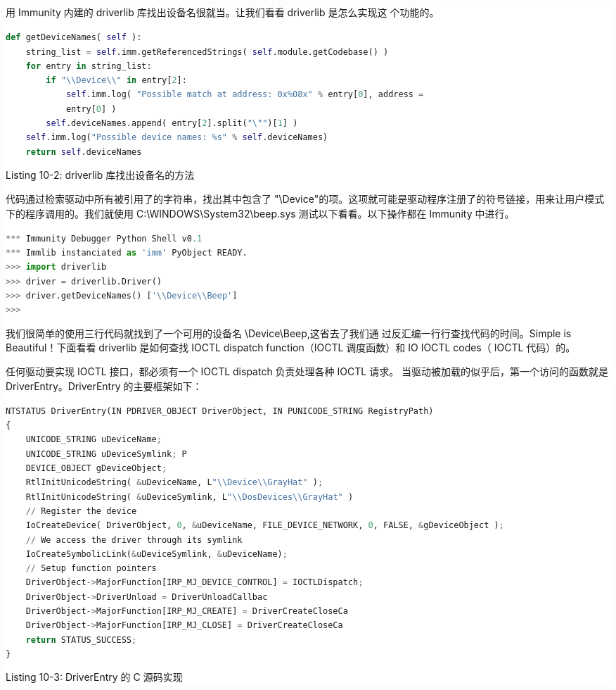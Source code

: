 用 Immunity 内建的 driverlib 库找出设备名很就当。让我们看看 driverlib 是怎么实现这 个功能的。

```py
def getDeviceNames( self ):
    string_list = self.imm.getReferencedStrings( self.module.getCodebase() )
    for entry in string_list:
        if "\\Device\\" in entry[2]:
            self.imm.log( "Possible match at address: 0x%08x" % entry[0], address =
            entry[0] )
        self.deviceNames.append( entry[2].split("\"")[1] )
    self.imm.log("Possible device names: %s" % self.deviceNames)
    return self.deviceNames 
```

Listing 10-2: driverlib 库找出设备名的方法

代码通过检索驱动中所有被引用了的字符串，找出其中包含了 "\Device\"的项。这项就可能是驱动程序注册了的符号链接，用来让用户模式下的程序调用的。我们就使用 C:\WINDOWS\System32\beep.sys 测试以下看看。以下操作都在 Immunity 中进行。

```py
*** Immunity Debugger Python Shell v0.1 
*** Immlib instanciated as 'imm' PyObject READY.
>>> import driverlib
>>> driver = driverlib.Driver()
>>> driver.getDeviceNames() ['\\Device\\Beep']
>>> 
```

我们很简单的使用三行代码就找到了一个可用的设备名 \Device\Beep,这省去了我们通 过反汇编一行行查找代码的时间。Simple is Beautiful！下面看看 driverlib 是如何查找 IOCTL dispatch function（IOCTL 调度函数）和 IO IOCTL codes（ IOCTL 代码）的。

任何驱动要实现 IOCTL 接口，都必须有一个 IOCTL dispatch 负责处理各种 IOCTL 请求。 当驱动被加载的似乎后，第一个访问的函数就是 DriverEntry。DriverEntry 的主要框架如下：

```py
NTSTATUS DriverEntry(IN PDRIVER_OBJECT DriverObject, IN PUNICODE_STRING RegistryPath)
{
    UNICODE_STRING uDeviceName; 
    UNICODE_STRING uDeviceSymlink; P
    DEVICE_OBJECT gDeviceObject;
    RtlInitUnicodeString( &uDeviceName, L"\\Device\\GrayHat" ); 
    RtlInitUnicodeString( &uDeviceSymlink, L"\\DosDevices\\GrayHat" )
    // Register the device
    IoCreateDevice( DriverObject, 0, &uDeviceName, FILE_DEVICE_NETWORK, 0, FALSE, &gDeviceObject );
    // We access the driver through its symlink 
    IoCreateSymbolicLink(&uDeviceSymlink, &uDeviceName);
    // Setup function pointers
    DriverObject->MajorFunction[IRP_MJ_DEVICE_CONTROL] = IOCTLDispatch; 
    DriverObject->DriverUnload = DriverUnloadCallbac 
    DriverObject->MajorFunction[IRP_MJ_CREATE] = DriverCreateCloseCa 
    DriverObject->MajorFunction[IRP_MJ_CLOSE] = DriverCreateCloseCa 
    return STATUS_SUCCESS;
} 
```

Listing 10-3: DriverEntry 的 C 源码实现
